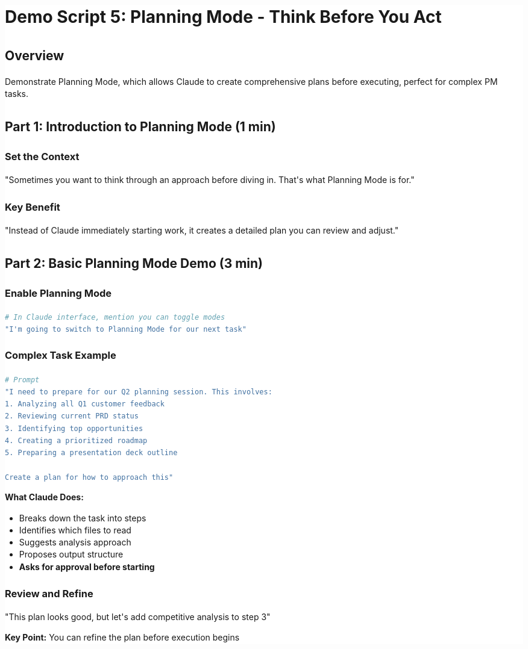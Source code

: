 # Demo Script 5: Planning Mode - Think Before You Act

## Overview
Demonstrate Planning Mode, which allows Claude to create comprehensive plans before executing, perfect for complex PM tasks.

## Part 1: Introduction to Planning Mode (1 min)

### Set the Context
"Sometimes you want to think through an approach before diving in. That's what Planning Mode is for."

### Key Benefit
"Instead of Claude immediately starting work, it creates a detailed plan you can review and adjust."

## Part 2: Basic Planning Mode Demo (3 min)

### Enable Planning Mode
```bash
# In Claude interface, mention you can toggle modes
"I'm going to switch to Planning Mode for our next task"
```

### Complex Task Example
```bash
# Prompt
"I need to prepare for our Q2 planning session. This involves:
1. Analyzing all Q1 customer feedback
2. Reviewing current PRD status
3. Identifying top opportunities
4. Creating a prioritized roadmap
5. Preparing a presentation deck outline

Create a plan for how to approach this"
```

**What Claude Does:**
- Breaks down the task into steps
- Identifies which files to read
- Suggests analysis approach
- Proposes output structure
- **Asks for approval before starting**

### Review and Refine
"This plan looks good, but let's add competitive analysis to step 3"

**Key Point:** You can refine the plan before execution begins

